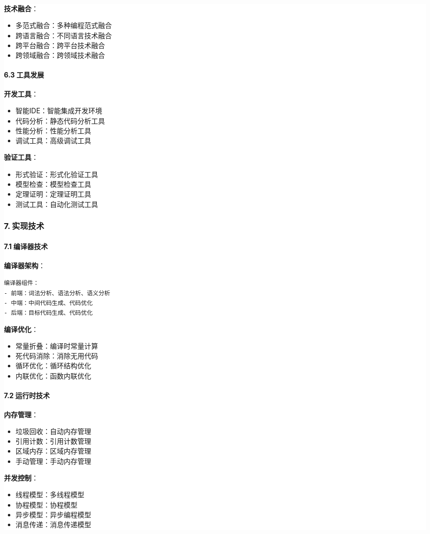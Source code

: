 **技术融合**：

- 多范式融合：多种编程范式融合
- 跨语言融合：不同语言技术融合
- 跨平台融合：跨平台技术融合
- 跨领域融合：跨领域技术融合

#### 6.3 工具发展

**开发工具**：

- 智能IDE：智能集成开发环境
- 代码分析：静态代码分析工具
- 性能分析：性能分析工具
- 调试工具：高级调试工具

**验证工具**：

- 形式验证：形式化验证工具
- 模型检查：模型检查工具
- 定理证明：定理证明工具
- 测试工具：自动化测试工具

### 7. 实现技术

#### 7.1 编译器技术

**编译器架构**：

```text
编译器组件：
- 前端：词法分析、语法分析、语义分析
- 中端：中间代码生成、代码优化
- 后端：目标代码生成、代码优化
```

**编译优化**：

- 常量折叠：编译时常量计算
- 死代码消除：消除无用代码
- 循环优化：循环结构优化
- 内联优化：函数内联优化

#### 7.2 运行时技术

**内存管理**：

- 垃圾回收：自动内存管理
- 引用计数：引用计数管理
- 区域内存：区域内存管理
- 手动管理：手动内存管理

**并发控制**：

- 线程模型：多线程模型
- 协程模型：协程模型
- 异步模型：异步编程模型
- 消息传递：消息传递模型
